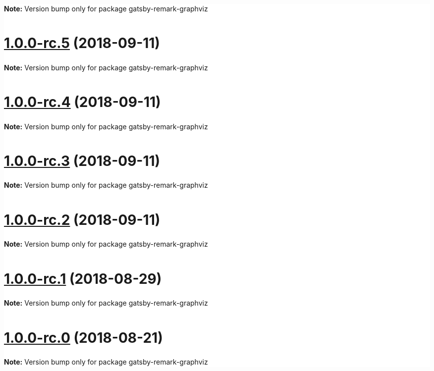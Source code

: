 **Note:** Version bump only for package gatsby-remark-graphviz

<a name="1.0.0-rc.5"></a>

# [1.0.0-rc.5](https://github.com/gatsbyjs/gatsby/compare/gatsby-remark-graphviz@1.0.0-rc.4...gatsby-remark-graphviz@1.0.0-rc.5) (2018-09-11)

**Note:** Version bump only for package gatsby-remark-graphviz

<a name="1.0.0-rc.4"></a>

# [1.0.0-rc.4](https://github.com/gatsbyjs/gatsby/compare/gatsby-remark-graphviz@1.0.0-rc.3...gatsby-remark-graphviz@1.0.0-rc.4) (2018-09-11)

**Note:** Version bump only for package gatsby-remark-graphviz

<a name="1.0.0-rc.3"></a>

# [1.0.0-rc.3](https://github.com/gatsbyjs/gatsby/compare/gatsby-remark-graphviz@1.0.0-rc.2...gatsby-remark-graphviz@1.0.0-rc.3) (2018-09-11)

**Note:** Version bump only for package gatsby-remark-graphviz

<a name="1.0.0-rc.2"></a>

# [1.0.0-rc.2](https://github.com/gatsbyjs/gatsby/compare/gatsby-remark-graphviz@1.0.0-rc.1...gatsby-remark-graphviz@1.0.0-rc.2) (2018-09-11)

**Note:** Version bump only for package gatsby-remark-graphviz

<a name="1.0.0-rc.1"></a>

# [1.0.0-rc.1](https://github.com/gatsbyjs/gatsby/compare/gatsby-remark-graphviz@1.0.0-rc.0...gatsby-remark-graphviz@1.0.0-rc.1) (2018-08-29)

**Note:** Version bump only for package gatsby-remark-graphviz

<a name="1.0.0-rc.0"></a>

# [1.0.0-rc.0](https://github.com/gatsbyjs/gatsby/compare/gatsby-remark-graphviz@1.0.0-beta.3...gatsby-remark-graphviz@1.0.0-rc.0) (2018-08-21)

**Note:** Version bump only for package gatsby-remark-graphviz
